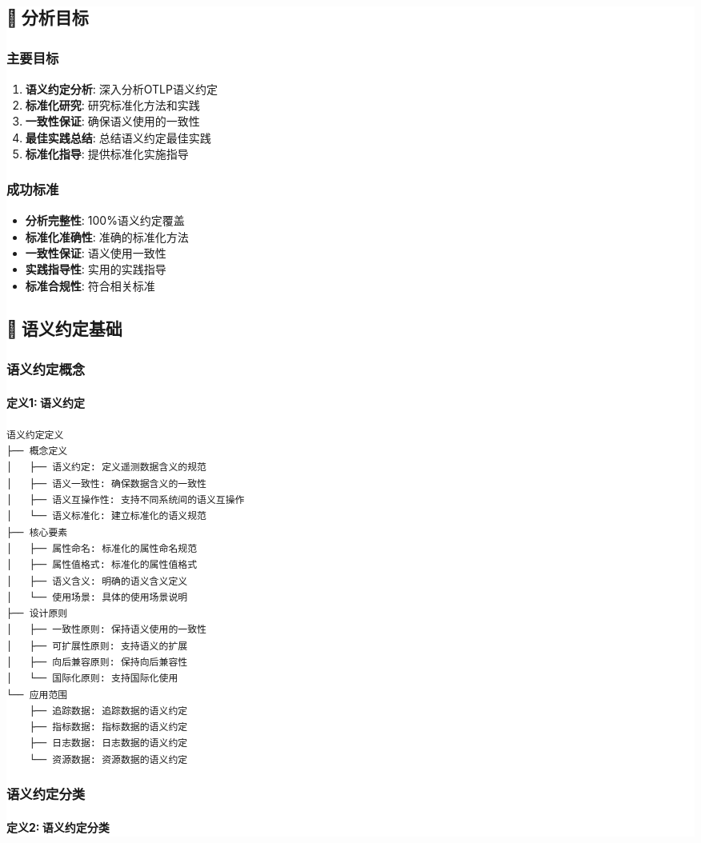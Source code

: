 ## 🎯 分析目标

### 主要目标

1. **语义约定分析**: 深入分析OTLP语义约定
2. **标准化研究**: 研究标准化方法和实践
3. **一致性保证**: 确保语义使用的一致性
4. **最佳实践总结**: 总结语义约定最佳实践
5. **标准化指导**: 提供标准化实施指导

### 成功标准

- **分析完整性**: 100%语义约定覆盖
- **标准化准确性**: 准确的标准化方法
- **一致性保证**: 语义使用一致性
- **实践指导性**: 实用的实践指导
- **标准合规性**: 符合相关标准

## 📝 语义约定基础

### 语义约定概念

#### 定义1: 语义约定

```text
语义约定定义
├── 概念定义
│   ├── 语义约定: 定义遥测数据含义的规范
│   ├── 语义一致性: 确保数据含义的一致性
│   ├── 语义互操作性: 支持不同系统间的语义互操作
│   └── 语义标准化: 建立标准化的语义规范
├── 核心要素
│   ├── 属性命名: 标准化的属性命名规范
│   ├── 属性值格式: 标准化的属性值格式
│   ├── 语义含义: 明确的语义含义定义
│   └── 使用场景: 具体的使用场景说明
├── 设计原则
│   ├── 一致性原则: 保持语义使用的一致性
│   ├── 可扩展性原则: 支持语义的扩展
│   ├── 向后兼容原则: 保持向后兼容性
│   └── 国际化原则: 支持国际化使用
└── 应用范围
    ├── 追踪数据: 追踪数据的语义约定
    ├── 指标数据: 指标数据的语义约定
    ├── 日志数据: 日志数据的语义约定
    └── 资源数据: 资源数据的语义约定
```

### 语义约定分类

#### 定义2: 语义约定分类
